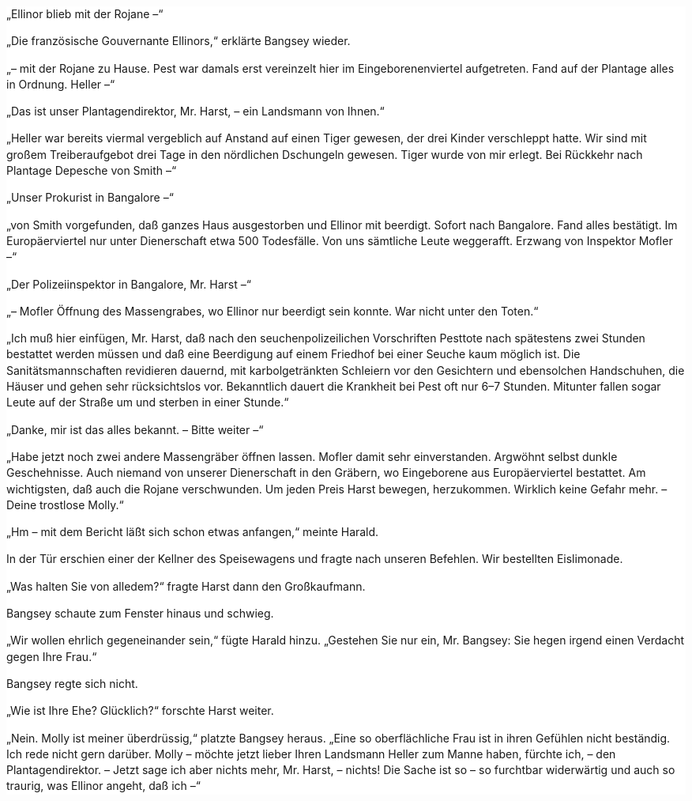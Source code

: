 „Ellinor blieb mit der Rojane –“

„Die französische Gouvernante Ellinors,“ erklärte Bangsey wieder.

„– mit der Rojane zu Hause. Pest war damals erst vereinzelt hier im Eingeborenenviertel aufgetreten. Fand auf der Plantage alles in Ordnung. Heller –“

„Das ist unser Plantagendirektor, Mr. Harst, – ein Landsmann von Ihnen.“

„Heller war bereits viermal vergeblich auf Anstand auf einen Tiger gewesen, der drei Kinder verschleppt hatte. Wir sind mit großem Treiberaufgebot drei Tage in den nördlichen Dschungeln gewesen. Tiger wurde von mir erlegt. Bei Rückkehr nach Plantage Depesche von Smith –“

„Unser Prokurist in Bangalore –“

„von Smith vorgefunden, daß ganzes Haus ausgestorben und Ellinor mit beerdigt. Sofort nach Bangalore. Fand alles bestätigt. Im Europäerviertel nur unter Dienerschaft etwa 500 Todesfälle. Von uns sämtliche Leute weggerafft. Erzwang von Inspektor Mofler –“

„Der Polizeiinspektor in Bangalore, Mr. Harst –“

„– Mofler Öffnung des Massengrabes, wo Ellinor nur beerdigt sein konnte. War nicht unter den Toten.“

„Ich muß hier einfügen, Mr. Harst, daß nach den seuchenpolizeilichen Vorschriften Pesttote nach spätestens zwei Stunden bestattet werden müssen und daß eine Beerdigung auf einem Friedhof bei einer Seuche kaum möglich ist. Die Sanitätsmannschaften revidieren dauernd, mit karbolgetränkten Schleiern vor den Gesichtern und ebensolchen Handschuhen, die Häuser und gehen sehr rücksichtslos vor. Bekanntlich dauert die Krankheit bei Pest oft nur 6–7 Stunden. Mitunter fallen sogar Leute auf der Straße um und sterben in einer Stunde.“

„Danke, mir ist das alles bekannt. – Bitte weiter –“

„Habe jetzt noch zwei andere Massengräber öffnen lassen. Mofler damit sehr einverstanden. Argwöhnt selbst dunkle Geschehnisse. Auch niemand von unserer Dienerschaft in den Gräbern, wo Eingeborene aus Europäerviertel bestattet. Am wichtigsten, daß auch die Rojane verschwunden. Um jeden Preis Harst bewegen, herzukommen. Wirklich keine Gefahr mehr. – Deine trostlose Molly.“

„Hm – mit dem Bericht läßt sich schon etwas anfangen,“ meinte Harald.

In der Tür erschien einer der Kellner des Speisewagens und fragte nach unseren Befehlen. Wir bestellten Eislimonade.

„Was halten Sie von alledem?“ fragte Harst dann den Großkaufmann.

Bangsey schaute zum Fenster hinaus und schwieg.

„Wir wollen ehrlich gegeneinander sein,“ fügte Harald hinzu. „Gestehen Sie nur ein, Mr. Bangsey: Sie hegen irgend einen Verdacht gegen Ihre Frau.“

Bangsey regte sich nicht.

„Wie ist Ihre Ehe? Glücklich?“ forschte Harst weiter.

„Nein. Molly ist meiner überdrüssig,“ platzte Bangsey heraus. „Eine so oberflächliche Frau ist in ihren Gefühlen nicht beständig. Ich rede nicht gern darüber. Molly – möchte jetzt lieber Ihren Landsmann Heller zum Manne haben, fürchte ich, – den Plantagendirektor. – Jetzt sage ich aber nichts mehr, Mr. Harst, – nichts! Die Sache ist so – so furchtbar widerwärtig und auch so traurig, was Ellinor angeht, daß ich –“

